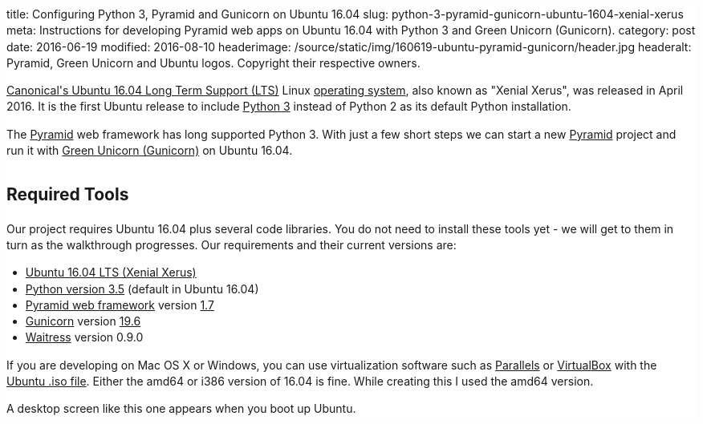 title: Configuring Python 3, Pyramid and Gunicorn on Ubuntu 16.04
slug: python-3-pyramid-gunicorn-ubuntu-1604-xenial-xerus
meta: Instructions for developing Pyramid web apps on Ubuntu 16.04 with Python 3 and Green Unicorn (Gunicorn).
category: post
date: 2016-06-19
modified: 2016-08-10
headerimage: /source/static/img/160619-ubuntu-pyramid-gunicorn/header.jpg
headeralt: Pyramid, Green Unicorn and Ubuntu logos. Copyright their respective owners.


[Canonical's Ubuntu 16.04 Long Term Support (LTS)](/ubuntu.html) Linux
[operating system](/operating-systems.html), also known as "Xenial Xerus",
was released in April 2016. It is the first Ubuntu release to include 
[Python 3](/python-2-or-3.html) instead of Python 2 as its default Python 
installation.

The [Pyramid](/pyramid.html) web framework has long supported Python 3.
With just a few short steps we can start a new [Pyramid](/pyramid.html) 
project and run it with 
[Green Unicorn (Gunicorn)](/green-unicorn-gunicorn.html) on Ubuntu 16.04.


## Required Tools
Our project requires Ubuntu 16.04 plus several code libraries. You do not
need to install these tools yet - we will get to them in turn as the
walkthrough progresses. Our requirements and their current versions are:

* [Ubuntu 16.04 LTS (Xenial Xerus)](http://releases.ubuntu.com/16.04/)
* [Python version 3.5](/why-use-python.html) (default in Ubuntu 16.04)
* [Pyramid web framework](/pyramid.html) version 
  [1.7](http://docs.pylonsproject.org/projects/pyramid/en/1.7-branch/)
* [Gunicorn](/green-unicorn-gunicorn.html) version 
  [19.6](http://docs.gunicorn.org/en/stable/news.html)
* [Waitress](http://docs.pylonsproject.org/projects/waitress/en/latest/)
  version 0.9.0

If you are developing on Mac OS X or Windows, you can use
virtualization software such
as [Parallels](https://www.parallels.com/products/desktop/) or
[VirtualBox](https://www.virtualbox.org/wiki/Downloads) with the 
[Ubuntu .iso file](http://releases.ubuntu.com/16.04/). Either the amd64 or
i386 version of 16.04 is fine. While creating this I used the amd64 version. 

A desktop screen like this one appears when you boot up Ubuntu.
